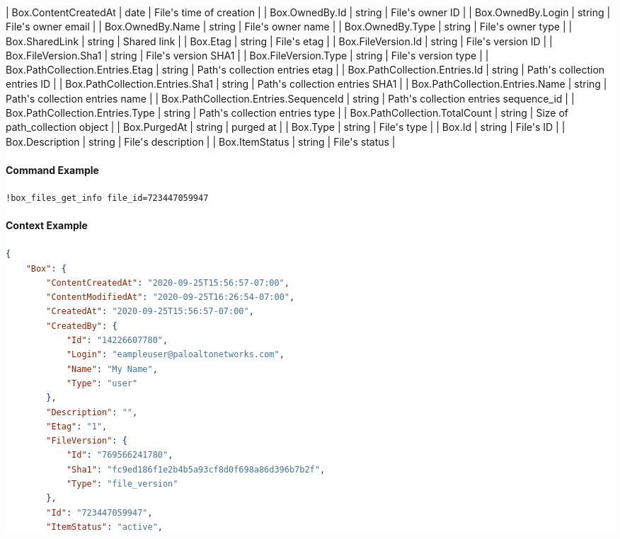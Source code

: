 | Box.ContentCreatedAt | date | File's time of creation | 
| Box.OwnedBy.Id | string | File's owner ID | 
| Box.OwnedBy.Login | string | File's owner email | 
| Box.OwnedBy.Name | string | File's owner name | 
| Box.OwnedBy.Type | string | File's owner type | 
| Box.SharedLink | string | Shared link | 
| Box.Etag | string | File's etag | 
| Box.FileVersion.Id | string | File's version ID | 
| Box.FileVersion.Sha1 | string | File's version SHA1 | 
| Box.FileVersion.Type | string | File's version type | 
| Box.PathCollection.Entries.Etag | string | Path's collection entries etag | 
| Box.PathCollection.Entries.Id | string | Path's collection entries ID | 
| Box.PathCollection.Entries.Sha1 | string | Path's collection entries SHA1 | 
| Box.PathCollection.Entries.Name | string | Path's collection entries name | 
| Box.PathCollection.Entries.SequenceId | string | Path's collection entries sequence_id | 
| Box.PathCollection.Entries.Type | string | Path's collection entries type | 
| Box.PathCollection.TotalCount | string | Size of path_collection object | 
| Box.PurgedAt | string | purged at | 
| Box.Type | string | File's type | 
| Box.Id | string | File's ID | 
| Box.Description | string | File's description | 
| Box.ItemStatus | string | File's status | 


#### Command Example
```!box_files_get_info file_id=723447059947```

#### Context Example
```json
{
    "Box": {
        "ContentCreatedAt": "2020-09-25T15:56:57-07:00",
        "ContentModifiedAt": "2020-09-25T16:26:54-07:00",
        "CreatedAt": "2020-09-25T15:56:57-07:00",
        "CreatedBy": {
            "Id": "14226607780",
            "Login": "eampleuser@paloaltonetworks.com",
            "Name": "My Name",
            "Type": "user"
        },
        "Description": "",
        "Etag": "1",
        "FileVersion": {
            "Id": "769566241780",
            "Sha1": "fc9ed186f1e2b4b5a93cf8d0f698a86d396b7b2f",
            "Type": "file_version"
        },
        "Id": "723447059947",
        "ItemStatus": "active",
```